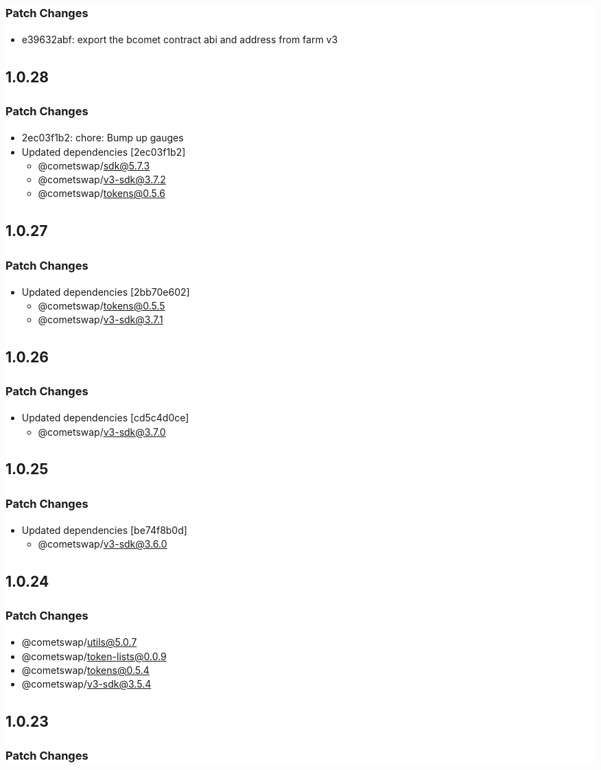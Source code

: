 ### Patch Changes

- e39632abf: export the bcomet contract abi and address from farm v3

## 1.0.28

### Patch Changes

- 2ec03f1b2: chore: Bump up gauges
- Updated dependencies [2ec03f1b2]
  - @cometswap/sdk@5.7.3
  - @cometswap/v3-sdk@3.7.2
  - @cometswap/tokens@0.5.6

## 1.0.27

### Patch Changes

- Updated dependencies [2bb70e602]
  - @cometswap/tokens@0.5.5
  - @cometswap/v3-sdk@3.7.1

## 1.0.26

### Patch Changes

- Updated dependencies [cd5c4d0ce]
  - @cometswap/v3-sdk@3.7.0

## 1.0.25

### Patch Changes

- Updated dependencies [be74f8b0d]
  - @cometswap/v3-sdk@3.6.0

## 1.0.24

### Patch Changes

- @cometswap/utils@5.0.7
- @cometswap/token-lists@0.0.9
- @cometswap/tokens@0.5.4
- @cometswap/v3-sdk@3.5.4

## 1.0.23

### Patch Changes
